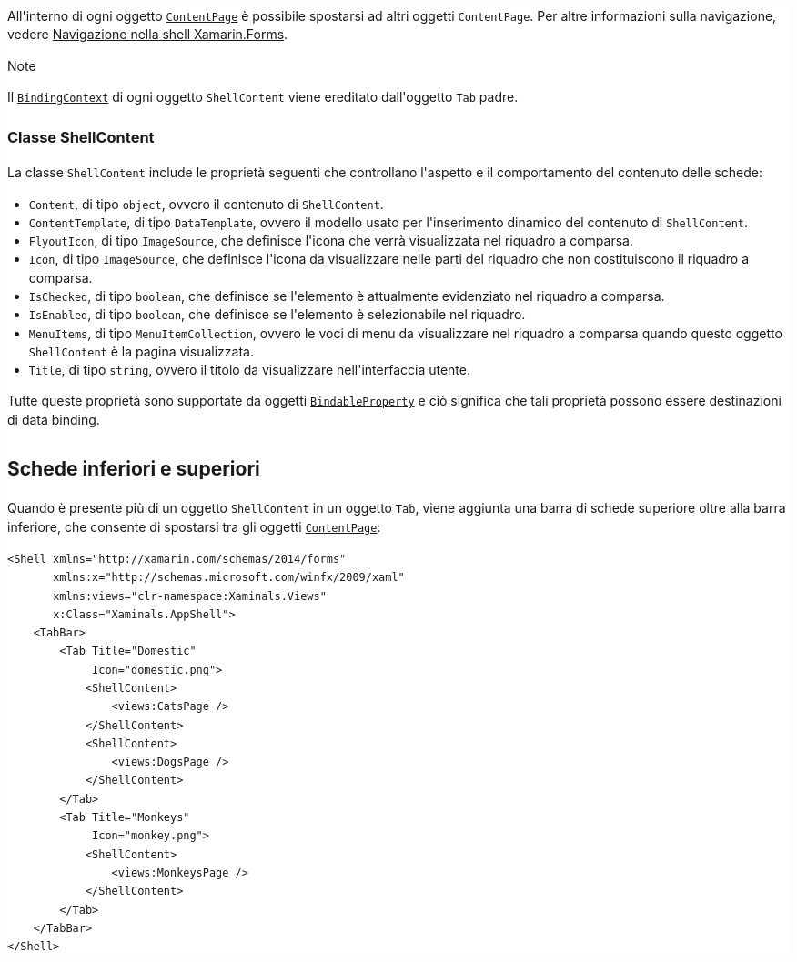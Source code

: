 All'interno di ogni oggetto [`ContentPage`](xref:Xamarin.Forms.ContentPage) è possibile spostarsi ad altri oggetti `ContentPage`. Per altre informazioni sulla navigazione, vedere [Navigazione nella shell Xamarin.Forms](navigation.md).

> [!NOTE]
> Il [`BindingContext`](xref:Xamarin.Forms.BindableObject.BindingContext) di ogni oggetto `ShellContent` viene ereditato dall'oggetto `Tab` padre.

### <a name="shellcontent-class"></a>Classe ShellContent

La classe `ShellContent` include le proprietà seguenti che controllano l'aspetto e il comportamento del contenuto delle schede:

- `Content`, di tipo `object`, ovvero il contenuto di `ShellContent`.
- `ContentTemplate`, di tipo `DataTemplate`, ovvero il modello usato per l'inserimento dinamico del contenuto di `ShellContent`.
- `FlyoutIcon`, di tipo `ImageSource`, che definisce l'icona che verrà visualizzata nel riquadro a comparsa.
- `Icon`, di tipo `ImageSource`, che definisce l'icona da visualizzare nelle parti del riquadro che non costituiscono il riquadro a comparsa.
- `IsChecked`, di tipo `boolean`, che definisce se l'elemento è attualmente evidenziato nel riquadro a comparsa.
- `IsEnabled`, di tipo `boolean`, che definisce se l'elemento è selezionabile nel riquadro.
- `MenuItems`, di tipo `MenuItemCollection`, ovvero le voci di menu da visualizzare nel riquadro a comparsa quando questo oggetto `ShellContent` è la pagina visualizzata.
- `Title`, di tipo `string`, ovvero il titolo da visualizzare nell'interfaccia utente.

Tutte queste proprietà sono supportate da oggetti [`BindableProperty`](xref:Xamarin.Forms.BindableProperty) e ciò significa che tali proprietà possono essere destinazioni di data binding.

## <a name="bottom-and-top-tabs"></a>Schede inferiori e superiori

Quando è presente più di un oggetto `ShellContent` in un oggetto `Tab`, viene aggiunta una barra di schede superiore oltre alla barra inferiore, che consente di spostarsi tra gli oggetti [`ContentPage`](xref:Xamarin.Forms.ContentPage):

```xaml
<Shell xmlns="http://xamarin.com/schemas/2014/forms"
       xmlns:x="http://schemas.microsoft.com/winfx/2009/xaml"
       xmlns:views="clr-namespace:Xaminals.Views"
       x:Class="Xaminals.AppShell">
    <TabBar>
        <Tab Title="Domestic"
             Icon="domestic.png">
            <ShellContent>
                <views:CatsPage />
            </ShellContent>
            <ShellContent>
                <views:DogsPage />
            </ShellContent>
        </Tab>
        <Tab Title="Monkeys"
             Icon="monkey.png">
            <ShellContent>
                <views:MonkeysPage />
            </ShellContent>
        </Tab>
    </TabBar>
</Shell>
```
